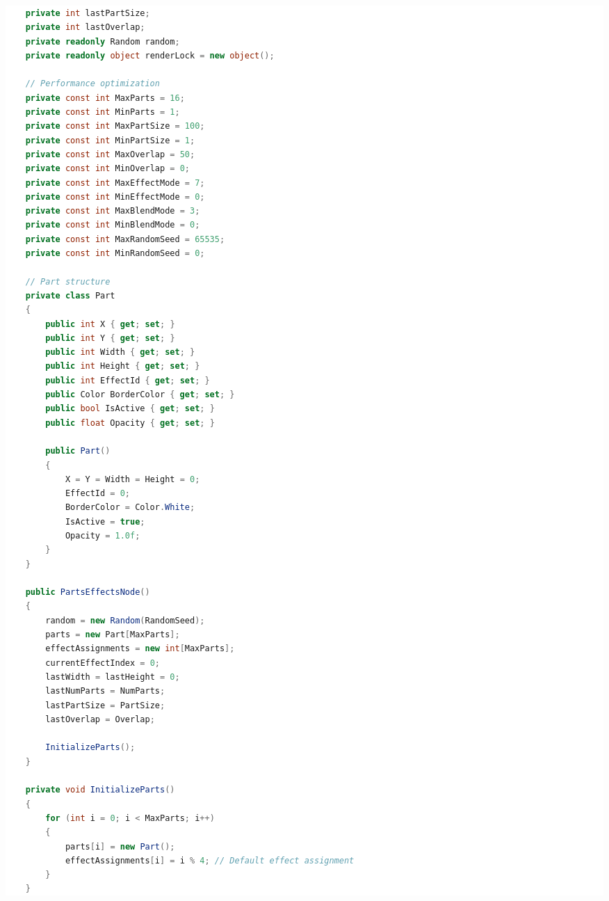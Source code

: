 ```csharp
    private int lastPartSize;
    private int lastOverlap;
    private readonly Random random;
    private readonly object renderLock = new object();
    
    // Performance optimization
    private const int MaxParts = 16;
    private const int MinParts = 1;
    private const int MaxPartSize = 100;
    private const int MinPartSize = 1;
    private const int MaxOverlap = 50;
    private const int MinOverlap = 0;
    private const int MaxEffectMode = 7;
    private const int MinEffectMode = 0;
    private const int MaxBlendMode = 3;
    private const int MinBlendMode = 0;
    private const int MaxRandomSeed = 65535;
    private const int MinRandomSeed = 0;
    
    // Part structure
    private class Part
    {
        public int X { get; set; }
        public int Y { get; set; }
        public int Width { get; set; }
        public int Height { get; set; }
        public int EffectId { get; set; }
        public Color BorderColor { get; set; }
        public bool IsActive { get; set; }
        public float Opacity { get; set; }
        
        public Part()
        {
            X = Y = Width = Height = 0;
            EffectId = 0;
            BorderColor = Color.White;
            IsActive = true;
            Opacity = 1.0f;
        }
    }
    
    public PartsEffectsNode()
    {
        random = new Random(RandomSeed);
        parts = new Part[MaxParts];
        effectAssignments = new int[MaxParts];
        currentEffectIndex = 0;
        lastWidth = lastHeight = 0;
        lastNumParts = NumParts;
        lastPartSize = PartSize;
        lastOverlap = Overlap;
        
        InitializeParts();
    }
    
    private void InitializeParts()
    {
        for (int i = 0; i < MaxParts; i++)
        {
            parts[i] = new Part();
            effectAssignments[i] = i % 4; // Default effect assignment
        }
    }
```